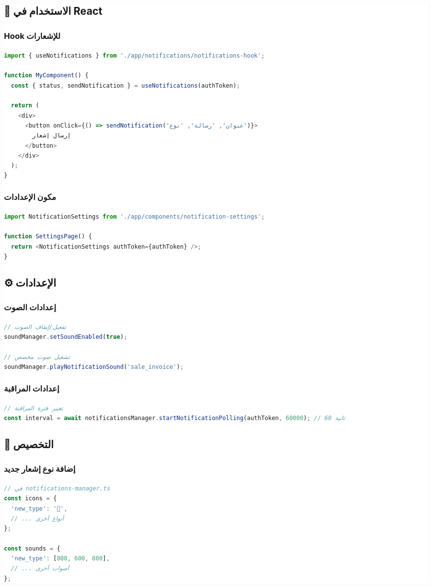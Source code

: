 ## 📱 الاستخدام في React

### Hook للإشعارات
```typescript
import { useNotifications } from './app/notifications/notifications-hook';

function MyComponent() {
  const { status, sendNotification } = useNotifications(authToken);
  
  return (
    <div>
      <button onClick={() => sendNotification('عنوان', 'رسالة', 'نوع')}>
        إرسال إشعار
      </button>
    </div>
  );
}
```

### مكون الإعدادات
```typescript
import NotificationSettings from './app/components/notification-settings';

function SettingsPage() {
  return <NotificationSettings authToken={authToken} />;
}
```

## ⚙️ الإعدادات

### إعدادات الصوت
```typescript
// تفعيل/إيقاف الصوت
soundManager.setSoundEnabled(true);

// تشغيل صوت مخصص
soundManager.playNotificationSound('sale_invoice');
```

### إعدادات المراقبة
```typescript
// تغيير فترة المراقبة
const interval = await notificationsManager.startNotificationPolling(authToken, 60000); // 60 ثانية
```

## 🔧 التخصيص

### إضافة نوع إشعار جديد
```typescript
// في notifications-manager.ts
const icons = {
  'new_type': '🔔',
  // ... أنواع أخرى
};

const sounds = {
  'new_type': [800, 600, 800],
  // ... أصوات أخرى
};
```
